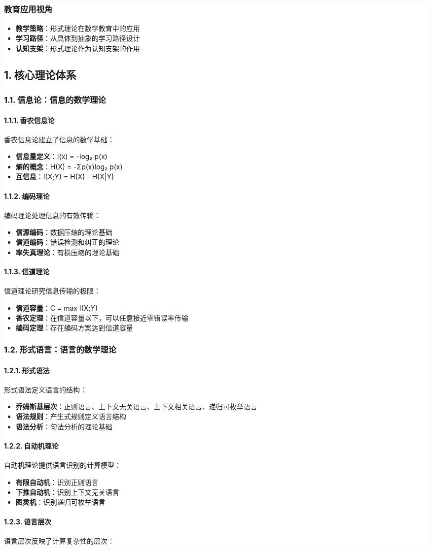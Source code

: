 ### 教育应用视角

- **教学策略**：形式理论在数学教育中的应用
- **学习路径**：从具体到抽象的学习路径设计
- **认知支架**：形式理论作为认知支架的作用

## 1. 核心理论体系

### 1.1. 信息论：信息的数学理论

#### 1.1.1. 香农信息论

香农信息论建立了信息的数学基础：

- **信息量定义**：I(x) = -log₂ p(x)
- **熵的概念**：H(X) = -Σp(x)log₂ p(x)
- **互信息**：I(X;Y) = H(X) - H(X|Y)

#### 1.1.2. 编码理论

编码理论处理信息的有效传输：

- **信源编码**：数据压缩的理论基础
- **信道编码**：错误检测和纠正的理论
- **率失真理论**：有损压缩的理论基础

#### 1.1.3. 信道理论

信道理论研究信息传输的极限：

- **信道容量**：C = max I(X;Y)
- **香农定理**：在信道容量以下，可以任意接近零错误率传输
- **编码定理**：存在编码方案达到信道容量

### 1.2. 形式语言：语言的数学理论

#### 1.2.1. 形式语法

形式语法定义语言的结构：

- **乔姆斯基层次**：正则语言、上下文无关语言、上下文相关语言、递归可枚举语言
- **语法规则**：产生式规则定义语言结构
- **语法分析**：句法分析的理论基础

#### 1.2.2. 自动机理论

自动机理论提供语言识别的计算模型：

- **有限自动机**：识别正则语言
- **下推自动机**：识别上下文无关语言
- **图灵机**：识别递归可枚举语言

#### 1.2.3. 语言层次

语言层次反映了计算复杂性的层次：
